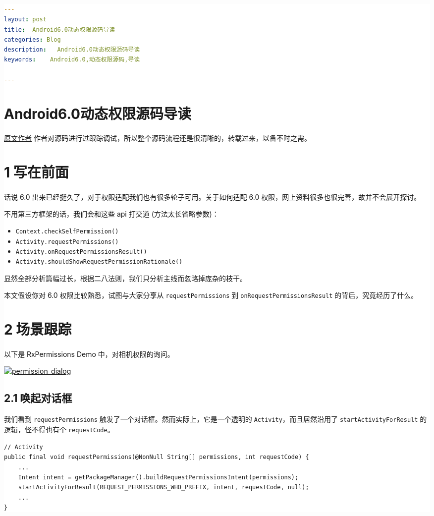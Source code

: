 ```yaml
---
layout: post
title:  Android6.0动态权限源码导读
categories: Blog
description:   Android6.0动态权限源码导读
keywords:    Android6.0,动态权限源码,导读

---
```


# Android6.0动态权限源码导读

[原文作者](https://fashare2015.github.io/2017/12/25/runtime-permission-analyzation/)
作者对源码进行过跟踪调试，所以整个源码流程还是很清晰的，转载过来，以备不时之需。

# 1 写在前面

话说 6.0 出来已经挺久了，对于权限适配我们也有很多轮子可用。关于如何适配 6.0 权限，网上资料很多也很完善，故并不会展开探讨。

不用第三方框架的话，我们会和这些 api 打交道 (方法太长省略参数)：

- `Context.checkSelfPermission()`
- `Activity.requestPermissions()`
- `Activity.onRequestPermissionsResult()`
- `Activity.shouldShowRequestPermissionRationale()`

显然全部分析篇幅过长，根据二八法则，我们只分析主线而忽略掉庞杂的枝干。

本文假设你对 6.0 权限比较熟悉，试图与大家分享从 `requestPermissions` 到 `onRequestPermissionsResult` 的背后，究竟经历了什么。

# 2 场景跟踪

以下是 RxPermissions Demo 中，对相机权限的询问。

[![permission_dialog](https://fashare2015.github.io/2017/12/25/runtime-permission-analyzation/permission_dialog.png)](https://fashare2015.github.io/2017/12/25/runtime-permission-analyzation/permission_dialog.png)

## 2.1 唤起对话框

我们看到 `requestPermissions` 触发了一个对话框。然而实际上，它是一个透明的 `Activity`，而且居然沿用了 `startActivityForResult` 的逻辑，怪不得也有个 `requestCode`。

```
// Activity
public final void requestPermissions(@NonNull String[] permissions, int requestCode) {
    ...
    Intent intent = getPackageManager().buildRequestPermissionsIntent(permissions);
    startActivityForResult(REQUEST_PERMISSIONS_WHO_PREFIX, intent, requestCode, null);
    ...
}

```
